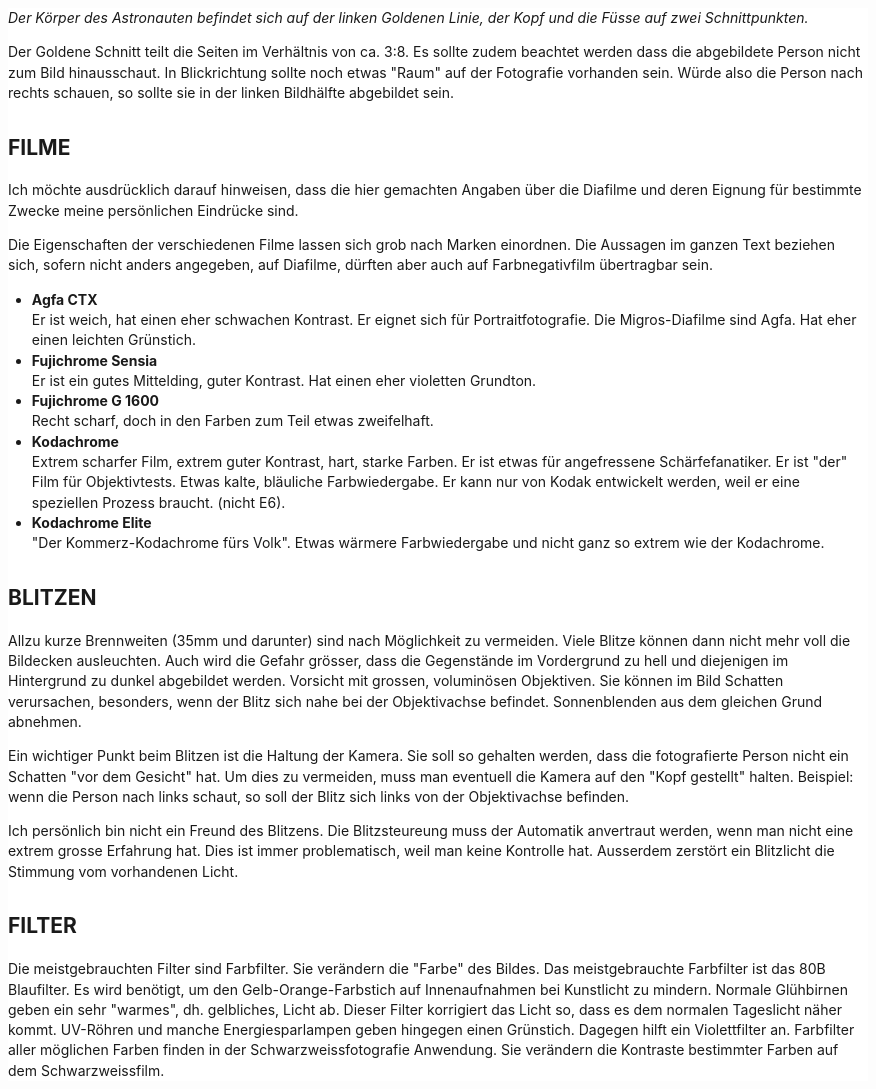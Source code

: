 _Der Körper des Astronauten befindet sich auf der linken Goldenen Linie, der Kopf und die Füsse auf zwei Schnittpunkten._

Der Goldene Schnitt teilt die Seiten im Verhältnis von ca. 3:8. Es sollte zudem beachtet werden dass die abgebildete Person nicht zum Bild hinausschaut. In Blickrichtung sollte noch etwas "Raum" auf der Fotografie vorhanden sein. Würde also die Person nach rechts schauen, so sollte sie in der linken Bildhälfte abgebildet sein.

## FILME
Ich möchte ausdrücklich darauf hinweisen, dass die hier gemachten Angaben über die Diafilme und deren Eignung für bestimmte Zwecke meine persönlichen Eindrücke sind.

Die Eigenschaften der verschiedenen Filme lassen sich grob nach Marken einordnen. Die Aussagen im ganzen Text beziehen sich, sofern nicht anders angegeben, auf Diafilme, dürften aber auch auf Farbnegativfilm übertragbar sein.

- **Agfa CTX**  
Er ist weich, hat einen eher schwachen Kontrast. Er eignet sich für Portraitfotografie. Die Migros-Diafilme sind Agfa. Hat eher einen leichten Grünstich. 
- **Fujichrome Sensia**  
Er ist ein gutes Mittelding, guter Kontrast. Hat einen eher violetten Grundton. 
- **Fujichrome G 1600**  
Recht scharf, doch in den Farben zum Teil etwas zweifelhaft. 
- **Kodachrome**  
 Extrem scharfer Film, extrem guter Kontrast, hart, starke Farben. Er ist etwas für angefressene Schärfefanatiker. Er ist "der" Film für Objektivtests. Etwas kalte, bläuliche Farbwiedergabe. Er kann nur von Kodak entwickelt werden, weil er eine speziellen Prozess braucht. (nicht E6). 
- **Kodachrome Elite**  
"Der Kommerz-Kodachrome fürs Volk". Etwas wärmere Farbwiedergabe und nicht ganz so extrem wie der Kodachrome. 

## BLITZEN
Allzu kurze Brennweiten (35mm und darunter) sind nach Möglichkeit zu vermeiden. Viele Blitze können dann nicht mehr voll die Bildecken ausleuchten. Auch wird die Gefahr grösser, dass die Gegenstände im Vordergrund zu hell und diejenigen im Hintergrund zu dunkel abgebildet werden. Vorsicht mit grossen, voluminösen Objektiven. Sie können im Bild Schatten verursachen, besonders, wenn der Blitz sich nahe bei der Objektivachse befindet. Sonnenblenden aus dem gleichen Grund abnehmen.

Ein wichtiger Punkt beim Blitzen ist die Haltung der Kamera. Sie soll so gehalten werden, dass die fotografierte Person nicht ein Schatten "vor dem Gesicht" hat. Um dies zu vermeiden, muss man eventuell die Kamera auf den "Kopf gestellt" halten. Beispiel: wenn die Person nach links schaut, so soll der Blitz sich links von der Objektivachse befinden.

Ich persönlich bin nicht ein Freund des Blitzens. Die Blitzsteureung muss der Automatik anvertraut werden, wenn man nicht eine extrem grosse Erfahrung hat. Dies ist immer problematisch, weil man keine Kontrolle hat. Ausserdem zerstört ein Blitzlicht die Stimmung vom vorhandenen Licht.

## FILTER
Die meistgebrauchten Filter sind Farbfilter. Sie verändern die "Farbe" des Bildes. Das meistgebrauchte Farbfilter ist das 80B Blaufilter. Es wird benötigt, um den Gelb-Orange-Farbstich auf Innenaufnahmen bei Kunstlicht zu mindern. Normale Glühbirnen geben ein sehr "warmes", dh. gelbliches, Licht ab. Dieser Filter korrigiert das Licht so, dass es dem normalen Tageslicht näher kommt. UV-Röhren und manche Energiesparlampen geben hingegen einen Grünstich. Dagegen hilft ein Violettfilter an. Farbfilter aller möglichen Farben finden in der Schwarzweissfotografie Anwendung. Sie verändern die Kontraste bestimmter Farben auf dem Schwarzweissfilm.
